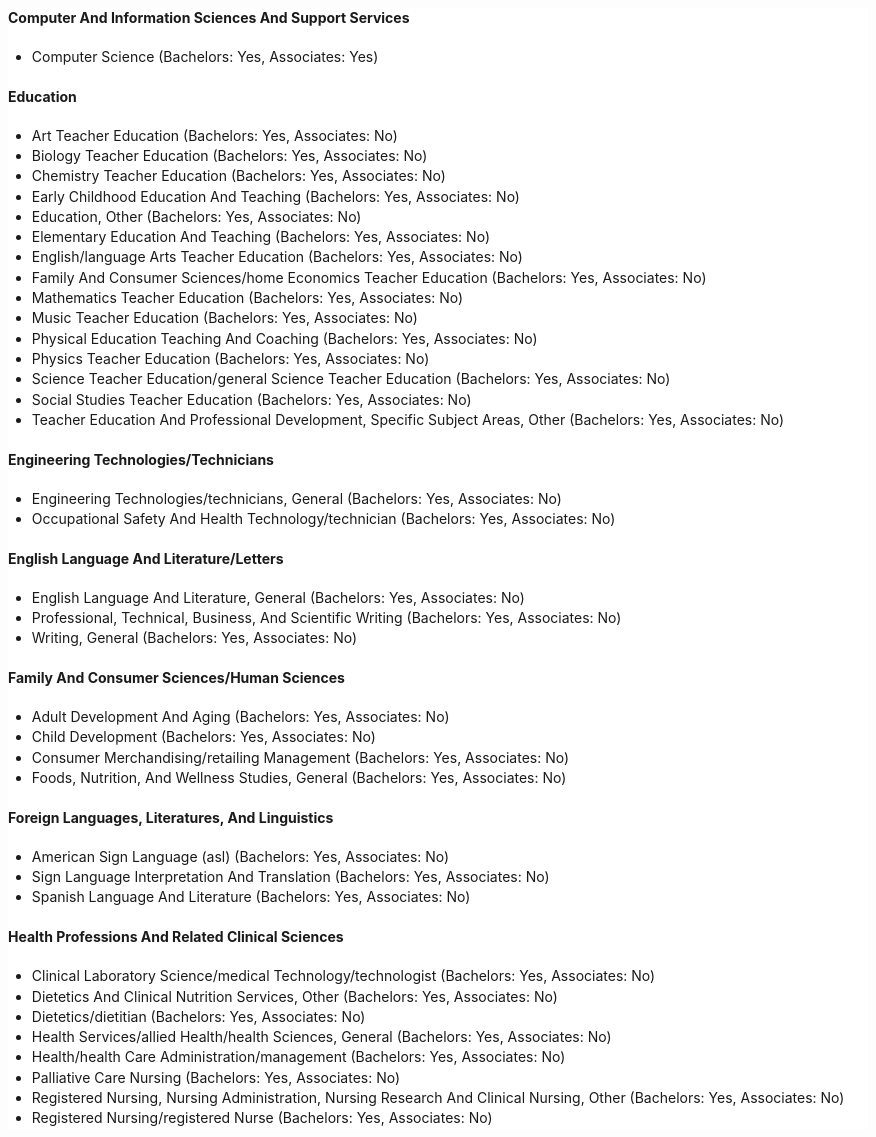 #### Computer And Information Sciences And Support Services

- Computer Science (Bachelors: Yes, Associates: Yes)

#### Education

- Art Teacher Education (Bachelors: Yes, Associates: No)
- Biology Teacher Education (Bachelors: Yes, Associates: No)
- Chemistry Teacher Education (Bachelors: Yes, Associates: No)
- Early Childhood Education And Teaching (Bachelors: Yes, Associates: No)
- Education, Other (Bachelors: Yes, Associates: No)
- Elementary Education And Teaching (Bachelors: Yes, Associates: No)
- English/language Arts Teacher Education (Bachelors: Yes, Associates: No)
- Family And Consumer Sciences/home Economics Teacher Education (Bachelors: Yes, Associates: No)
- Mathematics Teacher Education (Bachelors: Yes, Associates: No)
- Music Teacher Education (Bachelors: Yes, Associates: No)
- Physical Education Teaching And Coaching (Bachelors: Yes, Associates: No)
- Physics Teacher Education (Bachelors: Yes, Associates: No)
- Science Teacher Education/general Science Teacher Education (Bachelors: Yes, Associates: No)
- Social Studies Teacher Education (Bachelors: Yes, Associates: No)
- Teacher Education And Professional Development, Specific Subject Areas, Other (Bachelors: Yes, Associates: No)

#### Engineering Technologies/Technicians

- Engineering Technologies/technicians, General (Bachelors: Yes, Associates: No)
- Occupational Safety And Health Technology/technician (Bachelors: Yes, Associates: No)

#### English Language And Literature/Letters

- English Language And Literature, General (Bachelors: Yes, Associates: No)
- Professional, Technical, Business, And Scientific Writing (Bachelors: Yes, Associates: No)
- Writing, General (Bachelors: Yes, Associates: No)

#### Family And Consumer Sciences/Human Sciences

- Adult Development And Aging (Bachelors: Yes, Associates: No)
- Child Development (Bachelors: Yes, Associates: No)
- Consumer Merchandising/retailing Management (Bachelors: Yes, Associates: No)
- Foods, Nutrition, And Wellness Studies, General (Bachelors: Yes, Associates: No)

#### Foreign Languages, Literatures, And Linguistics

- American Sign Language (asl) (Bachelors: Yes, Associates: No)
- Sign Language Interpretation And Translation (Bachelors: Yes, Associates: No)
- Spanish Language And Literature (Bachelors: Yes, Associates: No)

#### Health Professions And Related Clinical Sciences

- Clinical Laboratory Science/medical Technology/technologist (Bachelors: Yes, Associates: No)
- Dietetics And Clinical Nutrition Services, Other (Bachelors: Yes, Associates: No)
- Dietetics/dietitian (Bachelors: Yes, Associates: No)
- Health Services/allied Health/health Sciences, General (Bachelors: Yes, Associates: No)
- Health/health Care Administration/management (Bachelors: Yes, Associates: No)
- Palliative Care Nursing (Bachelors: Yes, Associates: No)
- Registered Nursing, Nursing Administration, Nursing Research And Clinical Nursing, Other (Bachelors: Yes, Associates: No)
- Registered Nursing/registered Nurse (Bachelors: Yes, Associates: No)
